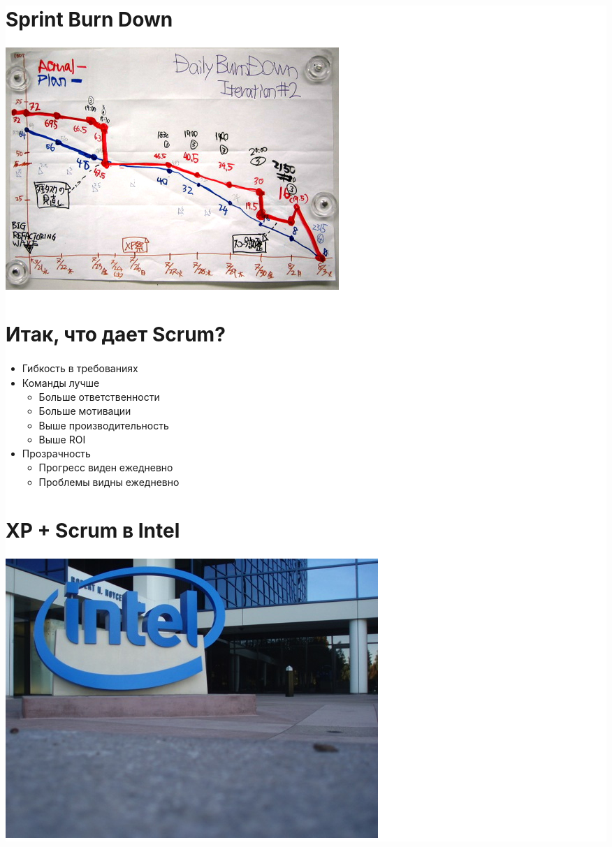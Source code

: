 # Sprint Burn Down

![](./pix/burndown.jpeg)

# Итак, что дает Scrum?

  - Гибкость в требованиях
  - Команды лучше
    - Больше ответственности
    - Больше мотивации
    - Выше производительность
    - Выше ROI
  - Прозрачность
    - Прогресс виден ежедневно
    - Проблемы видны ежедневно

# XP + Scrum в Intel

![](./pix/intel-hq.jpeg)
